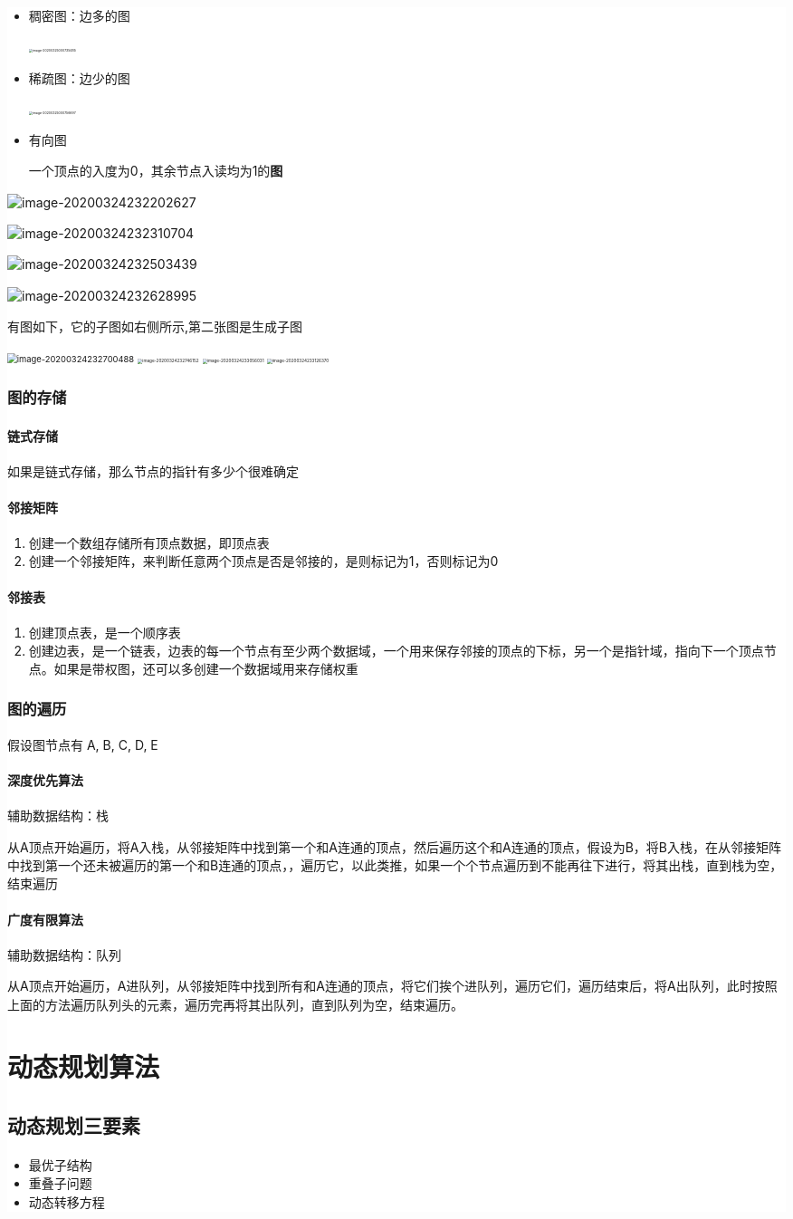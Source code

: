   + 稠密图：边多的图

    <img src="C:\Users\14402\AppData\Roaming\Typora\typora-user-images\image-20200325000735485.png" alt="image-20200325000735485" style="zoom:25%;" /> 

  + 稀疏图：边少的图

    <img src="C:\Users\14402\AppData\Roaming\Typora\typora-user-images\image-20200325000756697.png" alt="image-20200325000756697" style="zoom:25%;" /> 

+ 有向图

  一个顶点的入度为0，其余节点入读均为1的**图**

![image-20200324232202627](C:\Users\14402\AppData\Roaming\Typora\typora-user-images\image-20200324232202627.png)

![image-20200324232310704](C:\Users\14402\AppData\Roaming\Typora\typora-user-images\image-20200324232310704.png)

![image-20200324232503439](C:\Users\14402\AppData\Roaming\Typora\typora-user-images\image-20200324232503439.png)



![image-20200324232628995](C:\Users\14402\AppData\Roaming\Typora\typora-user-images\image-20200324232628995.png)

有图如下，它的子图如右侧所示,第二张图是生成子图

<img src="C:\Users\14402\AppData\Roaming\Typora\typora-user-images\image-20200324232700488.png" alt="image-20200324232700488" style="zoom: 67%;" /> <img src="C:\Users\14402\AppData\Roaming\Typora\typora-user-images\image-20200324232746152.png" alt="image-20200324232746152" style="zoom:33%;" />  <img src="C:\Users\14402\AppData\Roaming\Typora\typora-user-images\image-20200324233056031.png" alt="image-20200324233056031" style="zoom:33%;" /> <img src="C:\Users\14402\AppData\Roaming\Typora\typora-user-images\image-20200324233126370.png" alt="image-20200324233126370" style="zoom:33%;" />



### 图的存储

#### 链式存储

如果是链式存储，那么节点的指针有多少个很难确定

#### 邻接矩阵

1. 创建一个数组存储所有顶点数据，即顶点表
2. 创建一个邻接矩阵，来判断任意两个顶点是否是邻接的，是则标记为1，否则标记为0

#### 邻接表

1. 创建顶点表，是一个顺序表
2. 创建边表，是一个链表，边表的每一个节点有至少两个数据域，一个用来保存邻接的顶点的下标，另一个是指针域，指向下一个顶点节点。如果是带权图，还可以多创建一个数据域用来存储权重

### 图的遍历

假设图节点有 A, B, C, D, E

#### 深度优先算法

辅助数据结构：栈

从A顶点开始遍历，将A入栈，从邻接矩阵中找到第一个和A连通的顶点，然后遍历这个和A连通的顶点，假设为B，将B入栈，在从邻接矩阵中找到第一个还未被遍历的第一个和B连通的顶点，，遍历它，以此类推，如果一个个节点遍历到不能再往下进行，将其出栈，直到栈为空，结束遍历

#### 广度有限算法

辅助数据结构：队列

从A顶点开始遍历，A进队列，从邻接矩阵中找到所有和A连通的顶点，将它们挨个进队列，遍历它们，遍历结束后，将A出队列，此时按照上面的方法遍历队列头的元素，遍历完再将其出队列，直到队列为空，结束遍历。



# 动态规划算法

## 动态规划三要素

+ 最优子结构
+ 重叠子问题
+ 动态转移方程